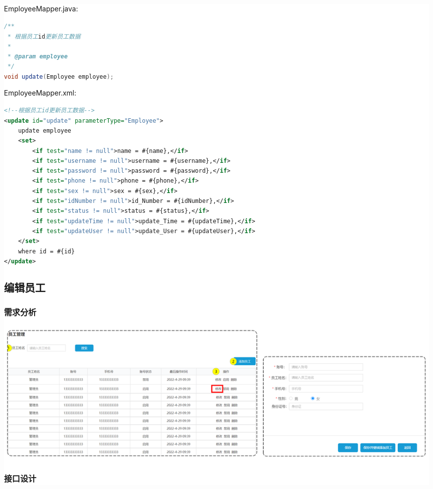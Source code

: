 EmployeeMapper.java:

```java
/**
 * 根据员工id更新员工数据
 *
 * @param employee
 */
void update(Employee employee);
```

EmployeeMapper.xml:

```xml
<!--根据员工id更新员工数据-->
<update id="update" parameterType="Employee">
    update employee
    <set>
        <if test="name != null">name = #{name},</if>
        <if test="username != null">username = #{username},</if>
        <if test="password != null">password = #{password},</if>
        <if test="phone != null">phone = #{phone},</if>
        <if test="sex != null">sex = #{sex},</if>
        <if test="idNumber != null">id_Number = #{idNumber},</if>
        <if test="status != null">status = #{status},</if>
        <if test="updateTime != null">update_Time = #{updateTime},</if>
        <if test="updateUser != null">update_User = #{updateUser},</if>
    </set>
    where id = #{id}
</update>
```

## 编辑员工

### 需求分析

![编辑员工-需求分析](../images/苍穹外卖-员工管理-编辑员工-需求分析.png)

### 接口设计 
